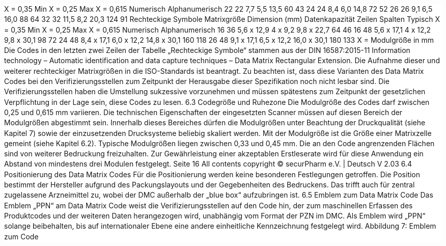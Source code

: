 X = 0,35
Min
X = 0,25
Max
X = 0,615
Numerisch Alphanumerisch
22 22 7,7 5,5 13,5 60 43
24 24 8,4 6,0 14,8 72 52
26 26 9,1 6,5 16,0 88 64
32 32 11,5 8,2 20,3 124 91
Rechteckige Symbole
Matrixgröße Dimension (mm) Datenkapazität
Zeilen Spalten Typisch
X = 0,35
Min
X = 0,25
Max
X = 0,615
Numerisch Alphanumerisch
16 36 5,6 x 12,9 4 x 9,2 9,8 x 22,7 64 46
16 48 5,6 x 17,1 4 x 12,2 9,8 x 30,1 98 72
24 48 8,4 x 17,1 6,0 x 12,2 14,8 x 30,1 160 118
26 48 9,1 x 17,1 6,5 x 12,2 16,0 x 30,1 180 133
X = Modulgröße in mm
Die Codes in den letzten zwei Zeilen der Tabelle „Rechteckige Symbole“ stammen aus der DIN 16587:2015-11 Information technology – Automatic identification and data capture techniques – Data Matrix Rectangular Extension. Die
Aufnahme dieser und weiterer rechteckiger Matrixgrößen in die ISO-Standards ist beantragt. Zu beachten ist, dass diese
Varianten des Data Matrix Codes bei den Verifizierungsstellen zum Zeitpunkt der Herausgabe dieser Spezifikation noch
nicht lesbar sind. Die Verifizierungsstellen haben die Umstellung sukzessive vorzunehmen und müssen spätestens zum
Zeitpunkt der gesetzlichen Verpflichtung in der Lage sein, diese Codes zu lesen.
6.3 Codegröße und Ruhezone
Die Modulgröße des Codes darf zwischen 0,25 und 0,615
mm variieren. Die technischen Eigenschaften der eingesetzten Scanner müssen auf diesen Bereich der Modulgrößen abgestimmt sein. Innerhalb dieses Bereiches dürfen die Modulgrößen unter Beachtung der Druckqualität
(siehe Kapitel 7) sowie der einzusetzenden Drucksysteme beliebig skaliert werden.
Mit der Modulgröße ist die Größe einer Matrixzelle gemeint (siehe Kapitel 6.2). Typische Modulgrößen liegen
zwischen 0,33 und 0,45 mm.
Die an den Code angrenzenden Flächen sind von weiterer Bedruckung freizuhalten. Zur Gewährleistung einer
akzeptablen Erstleserate wird für diese Anwendung ein
Abstand von mindestens drei Modulen festgelegt.
Seite 16 All contents copyright © securPharm e.V. | Deutsch V 2.03
6.4 Positionierung des Data Matrix
Codes
Für die Positionierung werden keine besonderen Festlegungen getroffen. Die Position bestimmt der Hersteller
aufgrund des Packungslayouts und der Gegebenheiten
des Bedruckens.
Das trifft auch für zentral zugelassene Arzneimittel zu, wobei der DMC außerhalb der „blue box“ aufzubringen ist.
6.5 Emblem zum Data Matrix Code
Das Emblem „PPN“ am Data Matrix Code weist die Verifizierungsstellen auf den Code hin, der zum maschinellen
Erfassen des Produktcodes und der weiteren Daten herangezogen wird, unabhängig vom Format der PZN im
DMC. Als Emblem wird „PPN“ solange beibehalten, bis
auf internationaler Ebene eine andere einheitliche Kennzeichnung festgelegt wird.
Abbildung 7: Emblem zum Code
